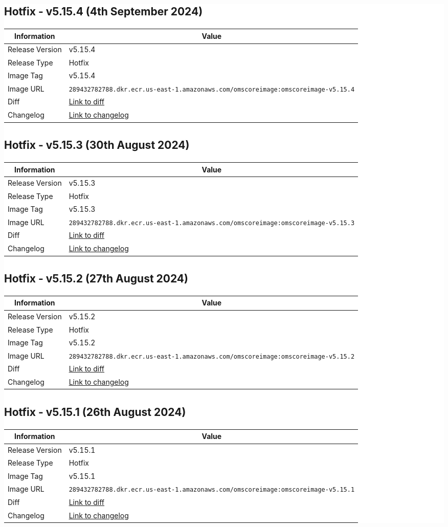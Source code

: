 ## Hotfix - v5.15.4 (4th September 2024)

| Information     | Value                                                                                                                |
| --------------- | -------------------------------------------------------------------------------------------------------------------- |
| Release Version | v5.15.4                                                                                                              |
| Release Type    | Hotfix                                                                                                               |
| Image Tag       | v5.15.4                                                                                                              |
| Image URL       | `289432782788.dkr.ecr.us-east-1.amazonaws.com/omscoreimage:omscoreimage-v5.15.4`                                     |
| Diff            | [Link to diff](https://git.hotwax.co/commerce/oms/-/compare/v5.15.3...v5.15.4?from_project_id=161&straight=false)    |
| Changelog       | [Link to changelog](https://git.hotwax.co/commerce/oms/-/blob/v5.15.4/CHANGELOG.md?ref%5C_type=tags&ref_type=tags)   |

## Hotfix - v5.15.3 (30th August 2024)

| Information     | Value                                                                                                                |
| --------------- | -------------------------------------------------------------------------------------------------------------------- |
| Release Version | v5.15.3                                                                                                              |
| Release Type    | Hotfix                                                                                                               |
| Image Tag       | v5.15.3                                                                                                              |
| Image URL       | `289432782788.dkr.ecr.us-east-1.amazonaws.com/omscoreimage:omscoreimage-v5.15.3`                                     |
| Diff            | [Link to diff](https://git.hotwax.co/commerce/oms/-/compare/v5.15.2...v5.15.3?from_project_id=161&straight=false)    |
| Changelog       | [Link to changelog](https://git.hotwax.co/commerce/oms/-/blob/v5.15.3/CHANGELOG.md?ref%5C_type=tags&ref_type=tags)   |

## Hotfix - v5.15.2 (27th August 2024)

| Information     | Value                                                                                                                |
| --------------- | -------------------------------------------------------------------------------------------------------------------- |
| Release Version | v5.15.2                                                                                                              |
| Release Type    | Hotfix                                                                                                               |
| Image Tag       | v5.15.2                                                                                                              |
| Image URL       | `289432782788.dkr.ecr.us-east-1.amazonaws.com/omscoreimage:omscoreimage-v5.15.2`                                     |
| Diff            | [Link to diff](https://git.hotwax.co/commerce/oms/-/compare/v5.15.1...v5.15.2?from_project_id=161&straight=false)    |
| Changelog       | [Link to changelog](https://git.hotwax.co/commerce/oms/-/blob/v5.15.2/CHANGELOG.md?ref%5C_type=tags&ref_type=tags)   |

## Hotfix - v5.15.1 (26th August 2024)

| Information     | Value                                                                                                                |
| --------------- | -------------------------------------------------------------------------------------------------------------------- |
| Release Version | v5.15.1                                                                                                              |
| Release Type    | Hotfix                                                                                                               |
| Image Tag       | v5.15.1                                                                                                              |
| Image URL       | `289432782788.dkr.ecr.us-east-1.amazonaws.com/omscoreimage:omscoreimage-v5.15.1`                                     |
| Diff            | [Link to diff](https://git.hotwax.co/commerce/oms/-/compare/v5.15.0...v5.15.1?from_project_id=161&straight=false)    |
| Changelog       | [Link to changelog](https://git.hotwax.co/commerce/oms/-/blob/v5.15.1/CHANGELOG.md?ref%5C_type=tags&ref_type=tags)   |

